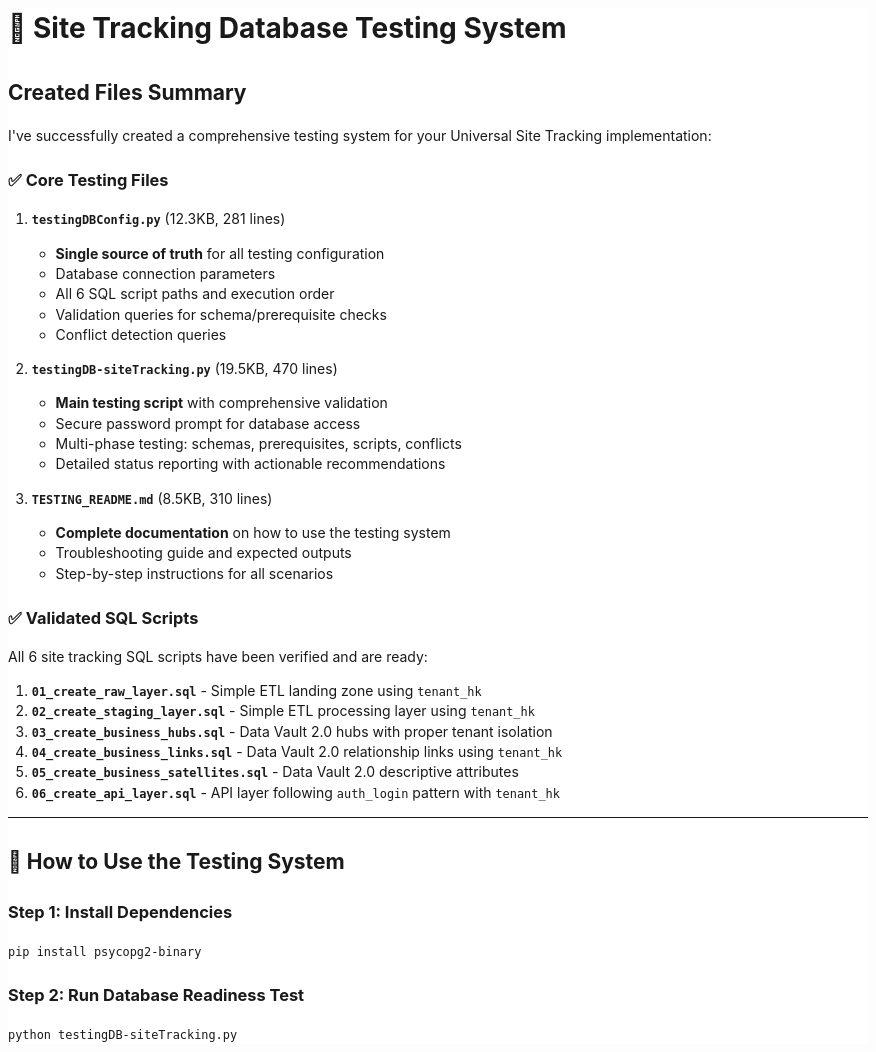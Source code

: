 # 🧪 Site Tracking Database Testing System

## Created Files Summary

I've successfully created a comprehensive testing system for your Universal Site Tracking implementation:

### ✅ **Core Testing Files**

1. **`testingDBConfig.py`** (12.3KB, 281 lines)
   - **Single source of truth** for all testing configuration
   - Database connection parameters
   - All 6 SQL script paths and execution order
   - Validation queries for schema/prerequisite checks
   - Conflict detection queries

2. **`testingDB-siteTracking.py`** (19.5KB, 470 lines)
   - **Main testing script** with comprehensive validation
   - Secure password prompt for database access
   - Multi-phase testing: schemas, prerequisites, scripts, conflicts
   - Detailed status reporting with actionable recommendations

3. **`TESTING_README.md`** (8.5KB, 310 lines)
   - **Complete documentation** on how to use the testing system
   - Troubleshooting guide and expected outputs
   - Step-by-step instructions for all scenarios

### ✅ **Validated SQL Scripts**

All 6 site tracking SQL scripts have been verified and are ready:

1. **`01_create_raw_layer.sql`** - Simple ETL landing zone using `tenant_hk`
2. **`02_create_staging_layer.sql`** - Simple ETL processing layer using `tenant_hk`  
3. **`03_create_business_hubs.sql`** - Data Vault 2.0 hubs with proper tenant isolation
4. **`04_create_business_links.sql`** - Data Vault 2.0 relationship links using `tenant_hk`
5. **`05_create_business_satellites.sql`** - Data Vault 2.0 descriptive attributes
6. **`06_create_api_layer.sql`** - API layer following `auth_login` pattern with `tenant_hk`

---

## 🚀 **How to Use the Testing System**

### Step 1: Install Dependencies
```bash
pip install psycopg2-binary
```

### Step 2: Run Database Readiness Test
```bash
python testingDB-siteTracking.py
```
